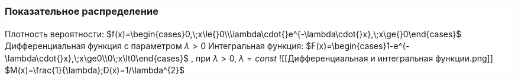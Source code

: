 
### Показательное распределение
Плотность вероятности:
$f(x)=\begin{cases}0,\;x\le{}0\\\lambda\cdot{}e^{-\lambda\cdot{}x},\;x\ge{}0\end{cases}$ 
Дифференциальная функция с параметром $\lambda\gt0$
Интегральная функция:
$F(x)=\begin{cases}1-e^{-\lambda\cdot{}x},\;x\ge0\\0\;x\lt0\end{cases}$ , при $\lambda\gt0,\;\lambda=const$ 
![[Дифференциальная и интегральная функции.png]]
$M(x)=\frac{1}{\lambda};D(x)=1/\lambda^{2}$
